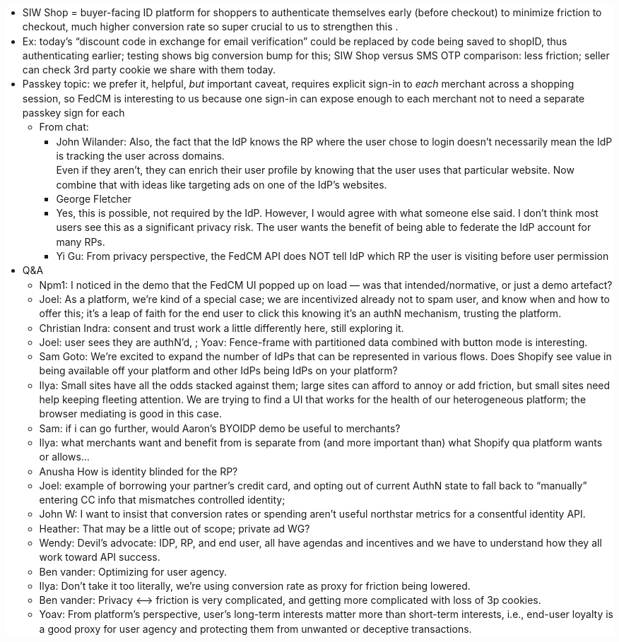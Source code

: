   - SIW Shop \= buyer-facing ID platform for shoppers to authenticate themselves early (before checkout) to minimize friction to checkout, much higher conversion rate so super crucial to us to strengthen this .  
  - Ex: today’s “discount code in exchange for email verification” could be replaced by code being saved to shopID, thus authenticating earlier; testing shows big conversion bump for this; SIW Shop versus SMS OTP comparison: less friction; seller can check 3rd party cookie we share with them today.  
  - Passkey topic: we prefer it, helpful, *but* important caveat, requires explicit sign-in to *each* merchant across a shopping session, so FedCM is interesting to us because one sign-in can expose enough to each merchant not to need a separate passkey sign for each  
    - From chat:   
      - John Wilander: Also, the fact that the IdP knows the RP where the user chose to login doesn’t necessarily mean the IdP is tracking the user across domains.  
        Even if they aren’t, they can enrich their user profile by knowing that the user uses that particular website. Now combine that with ideas like targeting ads on one of the IdP’s websites.  
      - George Fletcher  
      - Yes, this is possible, not required by the IdP. However, I would agree with what someone else said. I don’t think most users see this as a significant privacy risk. The user wants the benefit of being able to federate the IdP account for many RPs.   
      - Yi Gu: From privacy perspective, the FedCM API does NOT tell IdP which RP the user is visiting before user permission   
  - Q\&A  
    - Npm1: I noticed in the demo that the FedCM UI popped up on load — was that intended/normative, or just a demo artefact?   
    - Joel: As a platform, we’re kind of a special case; we are incentivized already not to spam user, and know when and how to offer this; it’s a leap of faith for the end user to click this knowing it’s an authN mechanism, trusting the platform.  
    - Christian Indra: consent and trust work a little differently here, still exploring it.  
    - Joel: user sees they are authN’d, ; Yoav: Fence-frame with partitioned data combined with button mode is interesting.  
    - Sam Goto: We’re excited to expand the number of IdPs that can be represented in various flows. Does Shopify see value in being available off your platform and other IdPs being IdPs on your platform?   
    - Ilya: Small sites have all the odds stacked against them; large sites can afford to annoy or add friction, but small sites need help keeping fleeting attention. We are trying to find a UI that works for the health of our heterogeneous platform; the browser mediating is good in this case.  
    - Sam: if i can go further, would Aaron’s BYOIDP demo be useful to merchants?  
    - Ilya: what merchants want and benefit from is separate from (and more important than) what Shopify qua platform wants or allows…  
    - Anusha How is identity blinded for the RP?   
    - Joel: example of borrowing your partner’s credit card, and opting out of current AuthN state to fall back to “manually” entering CC info that mismatches controlled identity;  
    - John W: I want to insist that conversion rates or spending aren’t useful northstar metrics for a consentful identity API.  
    - Heather: That may be a little out of scope; private ad WG?  
    - Wendy: Devil’s advocate: IDP, RP, and end user, all have agendas and incentives and we have to understand how they all work toward API success.  
    - Ben vander: Optimizing for user agency.  
    - Ilya: Don’t take it too literally, we’re using conversion rate as proxy for friction being lowered.  
    - Ben vander: Privacy ⟷ friction is very complicated, and getting more complicated with loss of 3p cookies.  
    - Yoav: From platform’s perspective, user’s long-term interests matter more than short-term interests, i.e., end-user loyalty is a good proxy for user agency and protecting them from unwanted or deceptive transactions.
